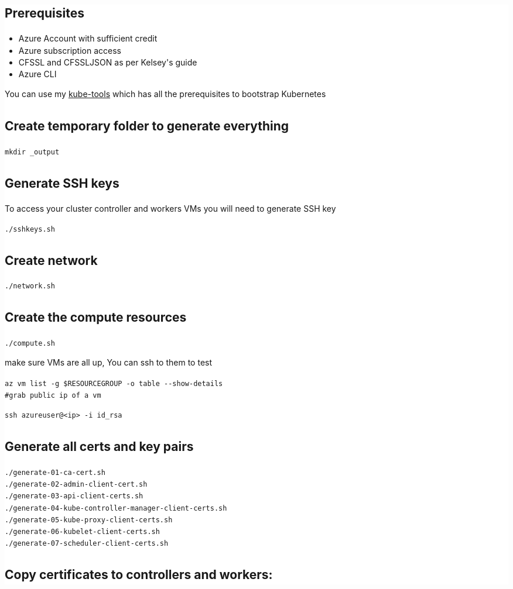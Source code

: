 ## Prerequisites

* Azure Account with sufficient credit
* Azure subscription access
* CFSSL and CFSSLJSON as per Kelsey's guide
* Azure CLI

You can use my [kube-tools]("https://github.com/marcel-dempers/kube-tools") which has all the prerequisites to bootstrap Kubernetes

## Create temporary folder to generate everything

```
mkdir _output
```
## Generate SSH keys

To access your cluster controller and workers VMs you will need to generate SSH key

```
./sshkeys.sh
```

## Create network

```
./network.sh
```

## Create the compute resources
```
./compute.sh
```

make sure VMs are all up, You can ssh to them to test

```
az vm list -g $RESOURCEGROUP -o table --show-details
#grab public ip of a vm
```

```
ssh azureuser@<ip> -i id_rsa
```

## Generate all certs and key pairs
```
./generate-01-ca-cert.sh
./generate-02-admin-client-cert.sh
./generate-03-api-client-certs.sh
./generate-04-kube-controller-manager-client-certs.sh
./generate-05-kube-proxy-client-certs.sh
./generate-06-kubelet-client-certs.sh
./generate-07-scheduler-client-certs.sh

```
## Copy certificates to controllers and workers:
